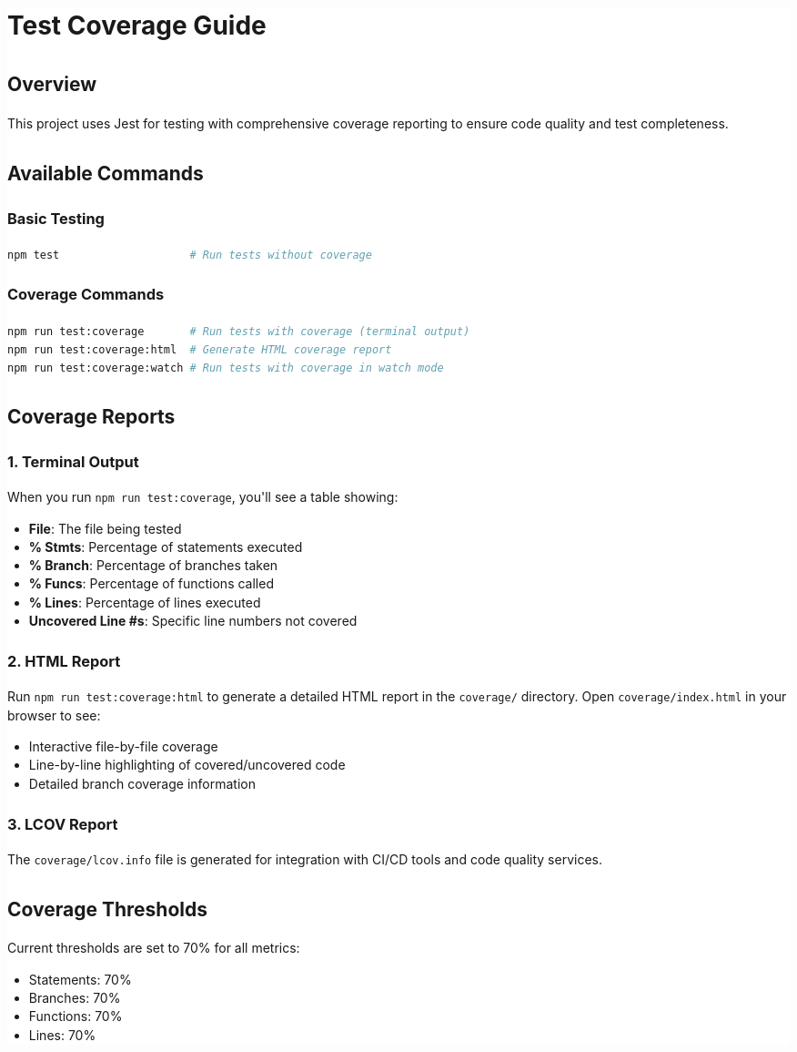 # Test Coverage Guide

## Overview
This project uses Jest for testing with comprehensive coverage reporting to ensure code quality and test completeness.

## Available Commands

### Basic Testing
```bash
npm test                    # Run tests without coverage
```

### Coverage Commands
```bash
npm run test:coverage       # Run tests with coverage (terminal output)
npm run test:coverage:html  # Generate HTML coverage report
npm run test:coverage:watch # Run tests with coverage in watch mode
```

## Coverage Reports

### 1. Terminal Output
When you run `npm run test:coverage`, you'll see a table showing:
- **File**: The file being tested
- **% Stmts**: Percentage of statements executed
- **% Branch**: Percentage of branches taken
- **% Funcs**: Percentage of functions called
- **% Lines**: Percentage of lines executed
- **Uncovered Line #s**: Specific line numbers not covered

### 2. HTML Report
Run `npm run test:coverage:html` to generate a detailed HTML report in the `coverage/` directory.
Open `coverage/index.html` in your browser to see:
- Interactive file-by-file coverage
- Line-by-line highlighting of covered/uncovered code
- Detailed branch coverage information

### 3. LCOV Report
The `coverage/lcov.info` file is generated for integration with CI/CD tools and code quality services.

## Coverage Thresholds

Current thresholds are set to 70% for all metrics:
- Statements: 70%
- Branches: 70%
- Functions: 70%
- Lines: 70%
